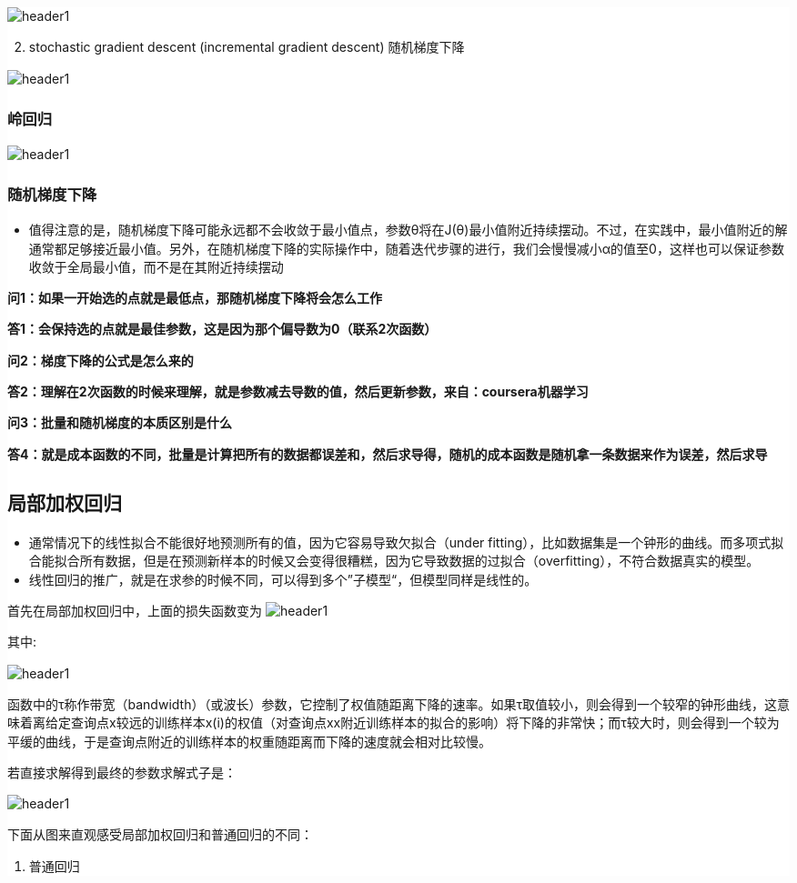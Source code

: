 <img src="{{ site.img_path }}/Machine Learning/linear_R11.jpg" alt="header1" style="height:auto!important;width:auto%;max-width:1020px;"/>



2. stochastic gradient descent (incremental gradient descent) 随机梯度下降

<img src="{{ site.img_path }}/Machine Learning/linear_R12.jpg" alt="header1" style="height:auto!important;width:auto%;max-width:1020px;"/>


### 岭回归

<img src="{{ site.img_path }}/Machine Learning/linghuigui.png" alt="header1" style="height:auto!important;width:auto%;max-width:1020px;"/>


### 随机梯度下降

* 值得注意的是，随机梯度下降可能永远都不会收敛于最小值点，参数θ将在J(θ)最小值附近持续摆动。不过，在实践中，最小值附近的解通常都足够接近最小值。另外，在随机梯度下降的实际操作中，随着迭代步骤的进行，我们会慢慢减小α的值至0，这样也可以保证参数收敛于全局最小值，而不是在其附近持续摆动

**问1：如果一开始选的点就是最低点，那随机梯度下降将会怎么工作**

**答1：会保持选的点就是最佳参数，这是因为那个偏导数为0（联系2次函数）**

**问2：梯度下降的公式是怎么来的**

**答2：理解在2次函数的时候来理解，就是参数减去导数的值，然后更新参数，来自：coursera机器学习**

**问3：批量和随机梯度的本质区别是什么**

**答4：就是成本函数的不同，批量是计算把所有的数据都误差和，然后求导得，随机的成本函数是随机拿一条数据来作为误差，然后求导**

## 局部加权回归
* 通常情况下的线性拟合不能很好地预测所有的值，因为它容易导致欠拟合（under fitting），比如数据集是一个钟形的曲线。而多项式拟合能拟合所有数据，但是在预测新样本的时候又会变得很糟糕，因为它导致数据的过拟合（overfitting），不符合数据真实的模型。
* 线性回归的推广，就是在求参的时候不同，可以得到多个”子模型“，但模型同样是线性的。

首先在局部加权回归中，上面的损失函数变为
<img src="{{ site.img_path }}/Machine Learning/linear_R13.png" alt="header1" style="height:auto!important;width:auto%;max-width:1020px;"/>


其中:

<img src="{{ site.img_path }}/Machine Learning/linear_R14.png" alt="header1" style="height:auto!important;width:auto%;max-width:1020px;"/>


函数中的τ称作带宽（bandwidth）（或波长）参数，它控制了权值随距离下降的速率。如果τ取值较小，则会得到一个较窄的钟形曲线，这意味着离给定查询点x较远的训练样本x(i)的权值（对查询点xx附近训练样本的拟合的影响）将下降的非常快；而τ较大时，则会得到一个较为平缓的曲线，于是查询点附近的训练样本的权重随距离而下降的速度就会相对比较慢。


若直接求解得到最终的参数求解式子是：

<img src="{{ site.img_path }}/Machine Learning/linear_R15.png" alt="header1" style="height:auto!important;width:auto%;max-width:1020px;"/>


下面从图来直观感受局部加权回归和普通回归的不同：

1. 普通回归
